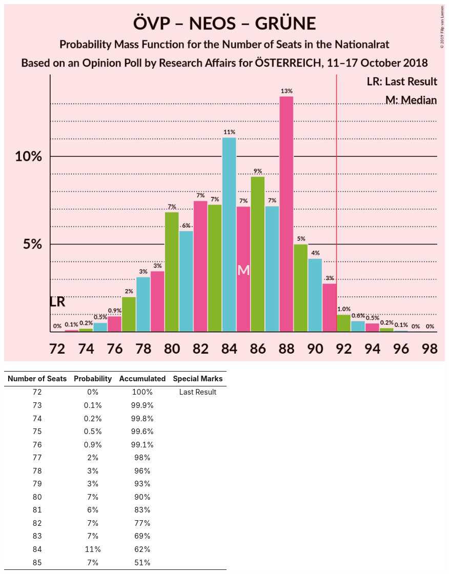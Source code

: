 ![Graph with seats probability mass function not yet produced](2018-10-17-ResearchAffairs-coalitions-seats-pmf-övp–neos–grüne.png "Seats Probability Mass Function")

| Number of Seats | Probability | Accumulated | Special Marks |
|:---------------:|:-----------:|:-----------:|:-------------:|
| 72 | 0% | 100% | Last Result |
| 73 | 0.1% | 99.9% |  |
| 74 | 0.2% | 99.8% |  |
| 75 | 0.5% | 99.6% |  |
| 76 | 0.9% | 99.1% |  |
| 77 | 2% | 98% |  |
| 78 | 3% | 96% |  |
| 79 | 3% | 93% |  |
| 80 | 7% | 90% |  |
| 81 | 6% | 83% |  |
| 82 | 7% | 77% |  |
| 83 | 7% | 69% |  |
| 84 | 11% | 62% |  |
| 85 | 7% | 51% |  |